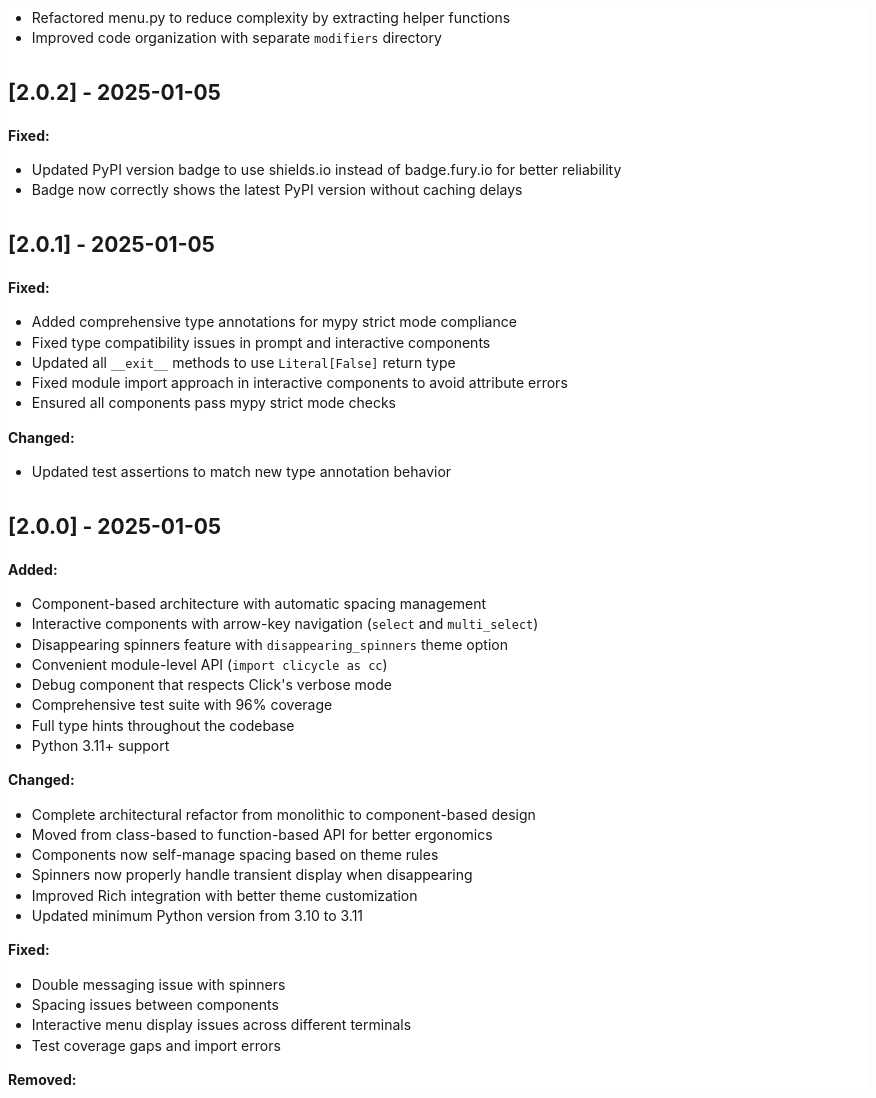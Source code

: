 - Refactored menu.py to reduce complexity by extracting helper functions
- Improved code organization with separate `modifiers` directory

## [2.0.2] - 2025-01-05

**Fixed:**

- Updated PyPI version badge to use shields.io instead of badge.fury.io for better reliability
- Badge now correctly shows the latest PyPI version without caching delays

## [2.0.1] - 2025-01-05

**Fixed:**

- Added comprehensive type annotations for mypy strict mode compliance
- Fixed type compatibility issues in prompt and interactive components
- Updated all `__exit__` methods to use `Literal[False]` return type
- Fixed module import approach in interactive components to avoid attribute errors
- Ensured all components pass mypy strict mode checks

**Changed:**

- Updated test assertions to match new type annotation behavior

## [2.0.0] - 2025-01-05

**Added:**

- Component-based architecture with automatic spacing management
- Interactive components with arrow-key navigation (`select` and `multi_select`)
- Disappearing spinners feature with `disappearing_spinners` theme option
- Convenient module-level API (`import clicycle as cc`)
- Debug component that respects Click's verbose mode
- Comprehensive test suite with 96% coverage
- Full type hints throughout the codebase
- Python 3.11+ support

**Changed:**

- Complete architectural refactor from monolithic to component-based design
- Moved from class-based to function-based API for better ergonomics
- Components now self-manage spacing based on theme rules
- Spinners now properly handle transient display when disappearing
- Improved Rich integration with better theme customization
- Updated minimum Python version from 3.10 to 3.11

**Fixed:**

- Double messaging issue with spinners
- Spacing issues between components
- Interactive menu display issues across different terminals
- Test coverage gaps and import errors

**Removed:**
